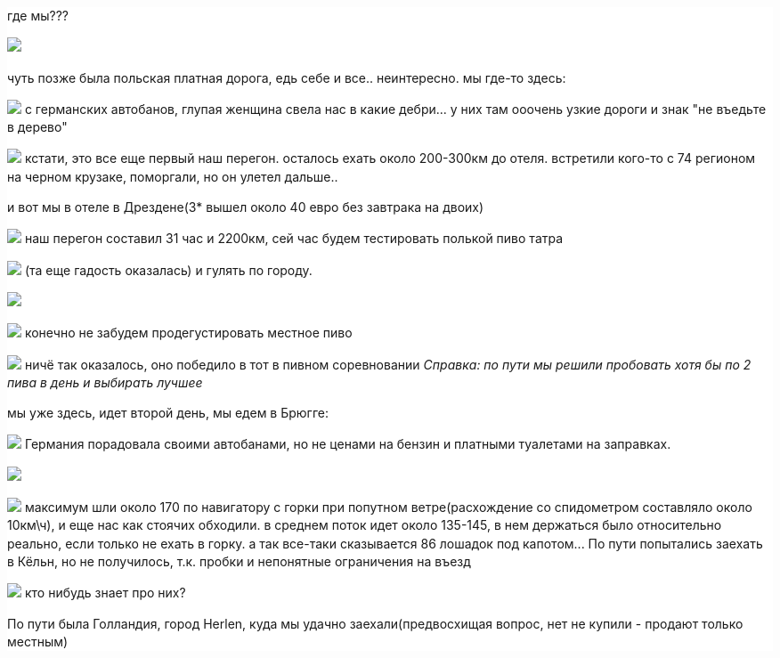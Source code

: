 где мы???

![](https://autokadabra.ru/system/uploads/photos/Shout/70/70337/big/DSC05258_-_%D0%BA%D0%BE%D0%BF%D0%B8%D1%8F.JPG)

чуть позже была польская платная дорога, едь себе и все.. неинтересно. мы где-то здесь:

![](https://autokadabra.ru/system/uploads/photos/Shout/70/70338/big/DSC05280.JPG)
с германских автобанов, глупая женщина свела нас в какие дебри... у них там ооочень узкие дороги и знак "не въедьте в дерево"

![](https://autokadabra.ru/system/uploads/photos/Shout/70/70339/big/DSC05298.JPG)
кстати, это все еще первый наш перегон. осталось ехать около 200-300км до отеля. встретили кого-то с 74 регионом на черном крузаке, поморгали, но он улетел дальше..

и вот мы в отеле в Дрездене(3* вышел около 40 евро без завтрака на двоих)

![](https://autokadabra.ru/system/uploads/photos/Shout/70/70340/big/DSC05339.JPG)
наш перегон составил 31 час и 2200км, сей час будем тестировать полькой пиво татра

![](https://autokadabra.ru/system/uploads/photos/Shout/70/70343/big/DSC05283.JPG)
(та еще гадость оказалась) и гулять по городу.

![](https://autokadabra.ru/system/uploads/photos/Shout/70/70341/big/DSC05352.JPG)

![](https://autokadabra.ru/system/uploads/photos/Shout/70/70342/big/DSC05353.JPG)
конечно не забудем продегустировать местное пиво

![](https://autokadabra.ru/system/uploads/photos/Shout/70/70344/big/DSC05359.JPG)
ничё так оказалось, оно победило в тот в пивном соревновании
_Справка: по пути мы решили пробовать хотя бы по 2 пива в день и выбирать лучшее_

мы уже здесь, идет второй день, мы едем в Брюгге:

![](https://autokadabra.ru/system/uploads/photos/Shout/70/70345/big/DSC05368.JPG)
Германия порадовала своими автобанами, но не ценами на бензин и платными туалетами на заправках.

![](https://autokadabra.ru/system/uploads/photos/Shout/70/70347/big/DSC05388.JPG)

![](https://autokadabra.ru/system/uploads/photos/Shout/70/70346/big/DSC05384.JPG)
максимум шли около 170 по навигатору с горки при попутном ветре(расхождение со спидометром составляло около 10км\ч), и еще нас как стоячих обходили. в среднем поток идет около 135-145, в нем держаться было относительно реально, если только не ехать в горку. а так все-таки сказывается 86 лошадок под капотом...
По пути попытались заехать в Кёльн, но не получилось, т.к. пробки и непонятные ограничения на въезд

![](https://autokadabra.ru/system/uploads/photos/Shout/70/70348/big/DSC05411.JPG)
кто нибудь знает про них?

По пути была Голландия, город Herlen, куда мы удачно заехали(предвосхищая вопрос, нет не купили - продают только местным)
